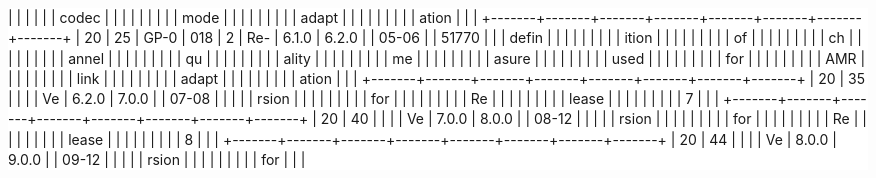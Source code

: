 |       |       |       |       |       | codec |       |       |
|       |       |       |       |       | mode  |       |       |
|       |       |       |       |       | adapt |       |       |
|       |       |       |       |       | ation |       |       |
+-------+-------+-------+-------+-------+-------+-------+-------+
| 20    | 25    | GP-0  | 018   | 2     | Re-   | 6.1.0 | 6.2.0 |
| 05-06 |       | 51770 |       |       | defin |       |       |
|       |       |       |       |       | ition |       |       |
|       |       |       |       |       | of    |       |       |
|       |       |       |       |       | ch    |       |       |
|       |       |       |       |       | annel |       |       |
|       |       |       |       |       | qu    |       |       |
|       |       |       |       |       | ality |       |       |
|       |       |       |       |       | me    |       |       |
|       |       |       |       |       | asure |       |       |
|       |       |       |       |       | used  |       |       |
|       |       |       |       |       | for   |       |       |
|       |       |       |       |       | AMR   |       |       |
|       |       |       |       |       | link  |       |       |
|       |       |       |       |       | adapt |       |       |
|       |       |       |       |       | ation |       |       |
+-------+-------+-------+-------+-------+-------+-------+-------+
| 20    | 35    |       |       |       | Ve    | 6.2.0 | 7.0.0 |
| 07-08 |       |       |       |       | rsion |       |       |
|       |       |       |       |       | for   |       |       |
|       |       |       |       |       | Re    |       |       |
|       |       |       |       |       | lease |       |       |
|       |       |       |       |       | 7     |       |       |
+-------+-------+-------+-------+-------+-------+-------+-------+
| 20    | 40    |       |       |       | Ve    | 7.0.0 | 8.0.0 |
| 08-12 |       |       |       |       | rsion |       |       |
|       |       |       |       |       | for   |       |       |
|       |       |       |       |       | Re    |       |       |
|       |       |       |       |       | lease |       |       |
|       |       |       |       |       | 8     |       |       |
+-------+-------+-------+-------+-------+-------+-------+-------+
| 20    | 44    |       |       |       | Ve    | 8.0.0 | 9.0.0 |
| 09-12 |       |       |       |       | rsion |       |       |
|       |       |       |       |       | for   |       |       |